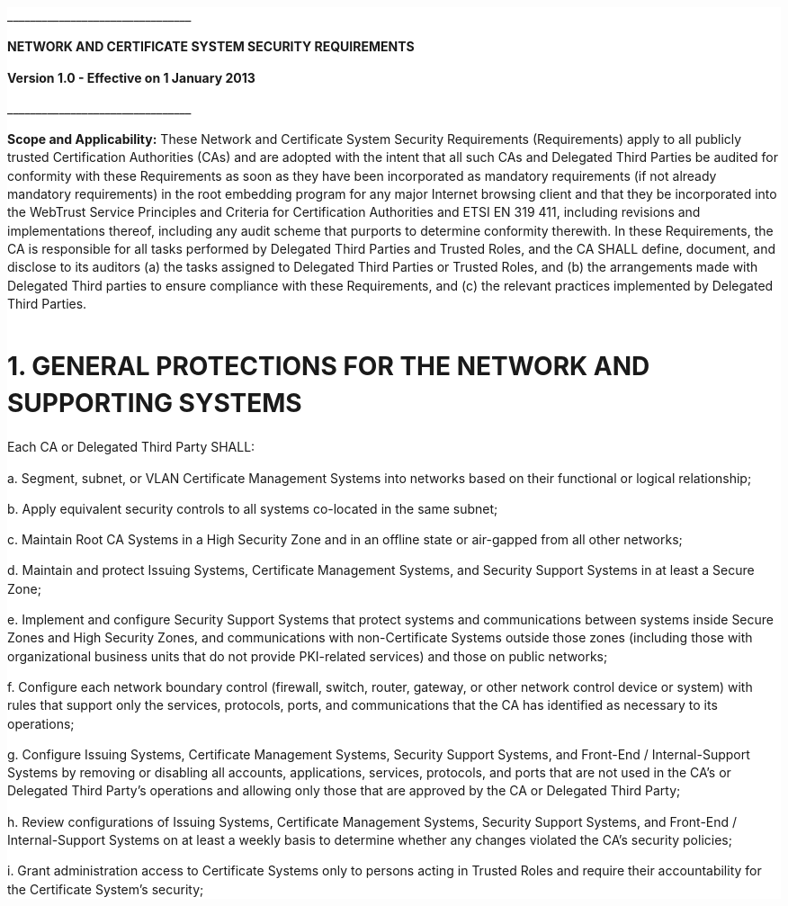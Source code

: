 \_\_\_\_\_\_\_\_\_\_\_\_\_\_\_\_\_\_\_\_\_\_\_\_\_\_\_\_\_\_\_\_

**NETWORK AND CERTIFICATE SYSTEM SECURITY REQUIREMENTS** 

**Version 1.0 - Effective on 1 January 2013**

\_\_\_\_\_\_\_\_\_\_\_\_\_\_\_\_\_\_\_\_\_\_\_\_\_\_\_\_\_\_\_\_


**Scope and Applicability:**  These Network and Certificate System Security Requirements (Requirements) apply to all publicly trusted Certification Authorities (CAs) and are adopted with the intent that all such CAs and Delegated Third Parties be audited for conformity with these Requirements as soon as they have been incorporated as mandatory requirements (if not already mandatory requirements) in the root embedding program for any major Internet browsing client and that they be incorporated into the WebTrust Service Principles and Criteria for Certification Authorities and ETSI EN 319 411, including revisions and implementations thereof, including any audit scheme that purports to determine conformity therewith.  In these Requirements, the CA is responsible for all tasks performed by Delegated Third Parties and Trusted Roles, and the CA SHALL define, document, and disclose to its auditors (a) the tasks assigned to Delegated Third Parties or Trusted Roles, and (b) the arrangements made with Delegated Third parties to ensure compliance with these Requirements, and (c) the relevant practices implemented by Delegated Third Parties. 

# 1. GENERAL PROTECTIONS FOR THE NETWORK AND SUPPORTING SYSTEMS

Each CA or Delegated Third Party SHALL:

a.	Segment, subnet, or VLAN Certificate Management  Systems into networks based on their functional or logical relationship;

b.	Apply equivalent security controls to all systems co-located in the same subnet;

c.	Maintain Root CA Systems in a High Security Zone and in an offline state or air-gapped from all other networks;

d.	Maintain and protect Issuing Systems, Certificate Management Systems, and Security Support Systems in at least a Secure Zone;

e.	Implement and configure Security Support Systems that protect systems and communications between systems inside Secure Zones and High Security Zones,  and communications with non-Certificate Systems outside those zones (including those with organizational business units that do not provide PKI-related services) and those on public networks;

f.	Configure each network boundary control (firewall, switch, router, gateway, or other network control device or system) with rules that support only the services, protocols, ports, and communications that the CA has identified as necessary to its operations;

g.	Configure Issuing Systems, Certificate Management Systems, Security Support Systems, and Front-End / Internal-Support Systems by removing or disabling all accounts, applications, services, protocols, and ports that are not used in the CA’s or Delegated Third Party’s operations and allowing only those that are approved by the CA or Delegated Third Party;

h.	Review configurations of Issuing Systems, Certificate Management Systems, Security Support Systems, and Front-End / Internal-Support Systems on at least a weekly basis to determine whether any changes violated the CA’s security policies;

i.	Grant administration access to Certificate Systems only to persons acting in Trusted Roles and require their accountability for the Certificate System’s security;
